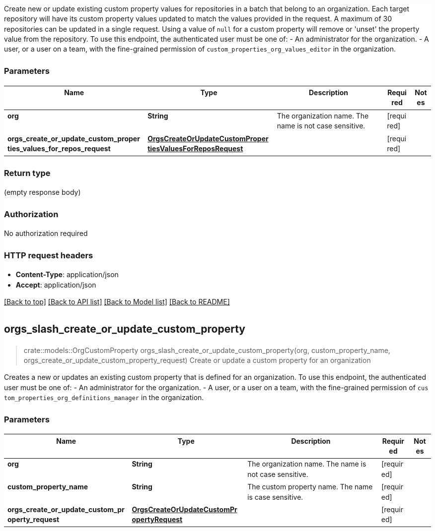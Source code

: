 Create new or update existing custom property values for repositories in a batch that belong to an organization. Each target repository will have its custom property values updated to match the values provided in the request.  A maximum of 30 repositories can be updated in a single request.  Using a value of `null` for a custom property will remove or 'unset' the property value from the repository.  To use this endpoint, the authenticated user must be one of:   - An administrator for the organization.   - A user, or a user on a team, with the fine-grained permission of `custom_properties_org_values_editor` in the organization.

### Parameters


Name | Type | Description  | Required | Notes
------------- | ------------- | ------------- | ------------- | -------------
**org** | **String** | The organization name. The name is not case sensitive. | [required] |
**orgs_create_or_update_custom_properties_values_for_repos_request** | [**OrgsCreateOrUpdateCustomPropertiesValuesForReposRequest**](OrgsCreateOrUpdateCustomPropertiesValuesForReposRequest.md) |  | [required] |

### Return type

 (empty response body)

### Authorization

No authorization required

### HTTP request headers

- **Content-Type**: application/json
- **Accept**: application/json

[[Back to top]](#) [[Back to API list]](../README.md#documentation-for-api-endpoints) [[Back to Model list]](../README.md#documentation-for-models) [[Back to README]](../README.md)


## orgs_slash_create_or_update_custom_property

> crate::models::OrgCustomProperty orgs_slash_create_or_update_custom_property(org, custom_property_name, orgs_create_or_update_custom_property_request)
Create or update a custom property for an organization

Creates a new or updates an existing custom property that is defined for an organization.  To use this endpoint, the authenticated user must be one of: - An administrator for the organization. - A user, or a user on a team, with the fine-grained permission of `custom_properties_org_definitions_manager` in the organization.

### Parameters


Name | Type | Description  | Required | Notes
------------- | ------------- | ------------- | ------------- | -------------
**org** | **String** | The organization name. The name is not case sensitive. | [required] |
**custom_property_name** | **String** | The custom property name. The name is case sensitive. | [required] |
**orgs_create_or_update_custom_property_request** | [**OrgsCreateOrUpdateCustomPropertyRequest**](OrgsCreateOrUpdateCustomPropertyRequest.md) |  | [required] |
